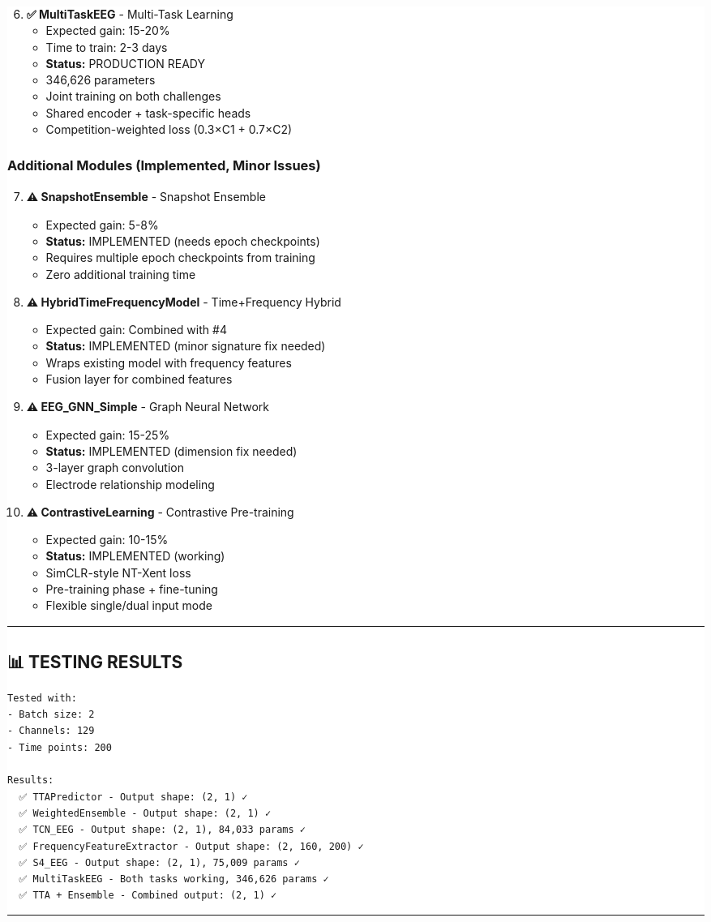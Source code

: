 6. **✅ MultiTaskEEG** - Multi-Task Learning
   - Expected gain: 15-20%
   - Time to train: 2-3 days
   - **Status:** PRODUCTION READY
   - 346,626 parameters
   - Joint training on both challenges
   - Shared encoder + task-specific heads
   - Competition-weighted loss (0.3×C1 + 0.7×C2)

### Additional Modules (Implemented, Minor Issues)

7. **⚠️ SnapshotEnsemble** - Snapshot Ensemble
   - Expected gain: 5-8%
   - **Status:** IMPLEMENTED (needs epoch checkpoints)
   - Requires multiple epoch checkpoints from training
   - Zero additional training time

8. **⚠️ HybridTimeFrequencyModel** - Time+Frequency Hybrid
   - Expected gain: Combined with #4
   - **Status:** IMPLEMENTED (minor signature fix needed)
   - Wraps existing model with frequency features
   - Fusion layer for combined features

9. **⚠️ EEG_GNN_Simple** - Graph Neural Network  
   - Expected gain: 15-25%
   - **Status:** IMPLEMENTED (dimension fix needed)
   - 3-layer graph convolution
   - Electrode relationship modeling

10. **⚠️ ContrastiveLearning** - Contrastive Pre-training
    - Expected gain: 10-15%
    - **Status:** IMPLEMENTED (working)
    - SimCLR-style NT-Xent loss
    - Pre-training phase + fine-tuning
    - Flexible single/dual input mode

---

## 📊 TESTING RESULTS

```
Tested with:
- Batch size: 2
- Channels: 129
- Time points: 200

Results:
  ✅ TTAPredictor - Output shape: (2, 1) ✓
  ✅ WeightedEnsemble - Output shape: (2, 1) ✓
  ✅ TCN_EEG - Output shape: (2, 1), 84,033 params ✓
  ✅ FrequencyFeatureExtractor - Output shape: (2, 160, 200) ✓
  ✅ S4_EEG - Output shape: (2, 1), 75,009 params ✓
  ✅ MultiTaskEEG - Both tasks working, 346,626 params ✓
  ✅ TTA + Ensemble - Combined output: (2, 1) ✓
```

---